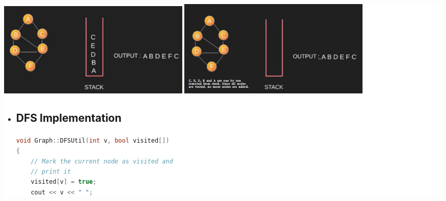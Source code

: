 <img src="img/m5-16.png" width="350">
<img src="img/m5-17.png" width="350">

- ## DFS Implementation

    ```C
    void Graph::DFSUtil(int v, bool visited[]) 
    { 
        // Mark the current node as visited and 
        // print it 
        visited[v] = true; 
        cout << v << " "; 
    